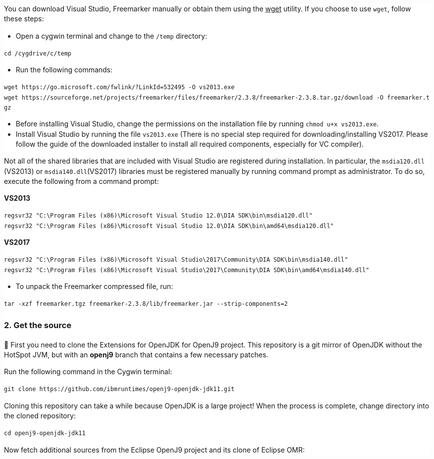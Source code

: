    You can download Visual Studio, Freemarker manually or obtain them using the [wget](http://www.gnu.org/software/wget/faq.html#download) utility. If you choose to use `wget`, follow these steps:

- Open a cygwin terminal and change to the `/temp` directory:
```
cd /cygdrive/c/temp
```

- Run the following commands:
```
wget https://go.microsoft.com/fwlink/?LinkId=532495 -O vs2013.exe
wget https://sourceforge.net/projects/freemarker/files/freemarker/2.3.8/freemarker-2.3.8.tar.gz/download -O freemarker.tgz
```
- Before installing Visual Studio, change the permissions on the installation file by running `chmod u+x vs2013.exe`.
- Install Visual Studio by running the file `vs2013.exe` (There is no special step required for downloading/installing VS2017. Please follow the guide of the downloaded installer to install all required components, especially for VC compiler).

Not all of the shared libraries that are included with Visual Studio are registered during installation.
In particular, the `msdia120.dll`(VS2013) or `msdia140.dll`(VS2017) libraries must be registered manually by running command prompt as administrator.  To do so, execute the following from a command prompt:

**VS2013**
```
regsvr32 "C:\Program Files (x86)\Microsoft Visual Studio 12.0\DIA SDK\bin\msdia120.dll"
regsvr32 "C:\Program Files (x86)\Microsoft Visual Studio 12.0\DIA SDK\bin\amd64\msdia120.dll"
```
**VS2017**
```
regsvr32 "C:\Program Files (x86)\Microsoft Visual Studio\2017\Community\DIA SDK\bin\msdia140.dll"
regsvr32 "C:\Program Files (x86)\Microsoft Visual Studio\2017\Community\DIA SDK\bin\amd64\msdia140.dll"
```

- To unpack the Freemarker compressed file, run:
```
tar -xzf freemarker.tgz freemarker-2.3.8/lib/freemarker.jar --strip-components=2
```

### 2. Get the source
:ledger:
First you need to clone the Extensions for OpenJDK for OpenJ9 project. This repository is a git mirror of OpenJDK without the HotSpot JVM, but with an **openj9** branch that contains a few necessary patches.

Run the following command in the Cygwin terminal:
```
git clone https://github.com/ibmruntimes/openj9-openjdk-jdk11.git
```
Cloning this repository can take a while because OpenJDK is a large project! When the process is complete, change directory into the cloned repository:
```
cd openj9-openjdk-jdk11
```
Now fetch additional sources from the Eclipse OpenJ9 project and its clone of Eclipse OMR:

